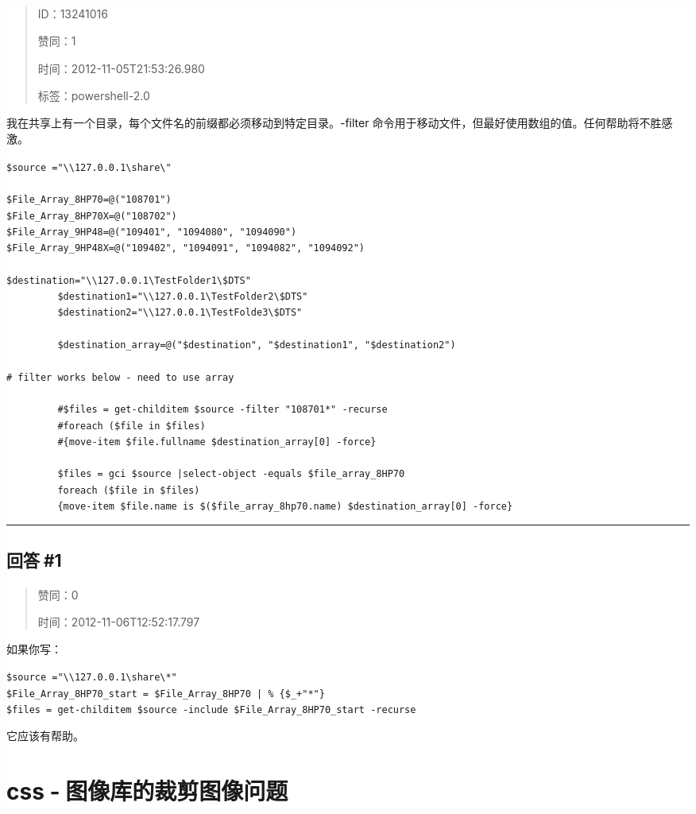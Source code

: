 > ID：13241016
> 
> 赞同：1
> 
> 时间：2012-11-05T21:53:26.980
> 
> 标签：powershell-2.0

我在共享上有一个目录，每个文件名的前缀都必须移动到特定目录。-filter 命令用于移动文件，但最好使用数组的值。任何帮助将不胜感激。

```
$source ="\\127.0.0.1\share\"

$File_Array_8HP70=@("108701")
$File_Array_8HP70X=@("108702")
$File_Array_9HP48=@("109401", "1094080", "1094090")
$File_Array_9HP48X=@("109402", "1094091", "1094082", "1094092")

$destination="\\127.0.0.1\TestFolder1\$DTS"
         $destination1="\\127.0.0.1\TestFolder2\$DTS"
         $destination2="\\127.0.0.1\TestFolde3\$DTS"

         $destination_array=@("$destination", "$destination1", "$destination2")

# filter works below - need to use array

         #$files = get-childitem $source -filter "108701*" -recurse
         #foreach ($file in $files)
         #{move-item $file.fullname $destination_array[0] -force}

         $files = gci $source |select-object -equals $file_array_8HP70
         foreach ($file in $files)
         {move-item $file.name is $($file_array_8hp70.name) $destination_array[0] -force} 
```

* * *

## 回答 #1

> 赞同：0
> 
> 时间：2012-11-06T12:52:17.797

如果你写：

```
$source ="\\127.0.0.1\share\*"
$File_Array_8HP70_start = $File_Array_8HP70 | % {$_+"*"}
$files = get-childitem $source -include $File_Array_8HP70_start -recurse 
```

它应该有帮助。

# css - 图像库的裁剪图像问题
